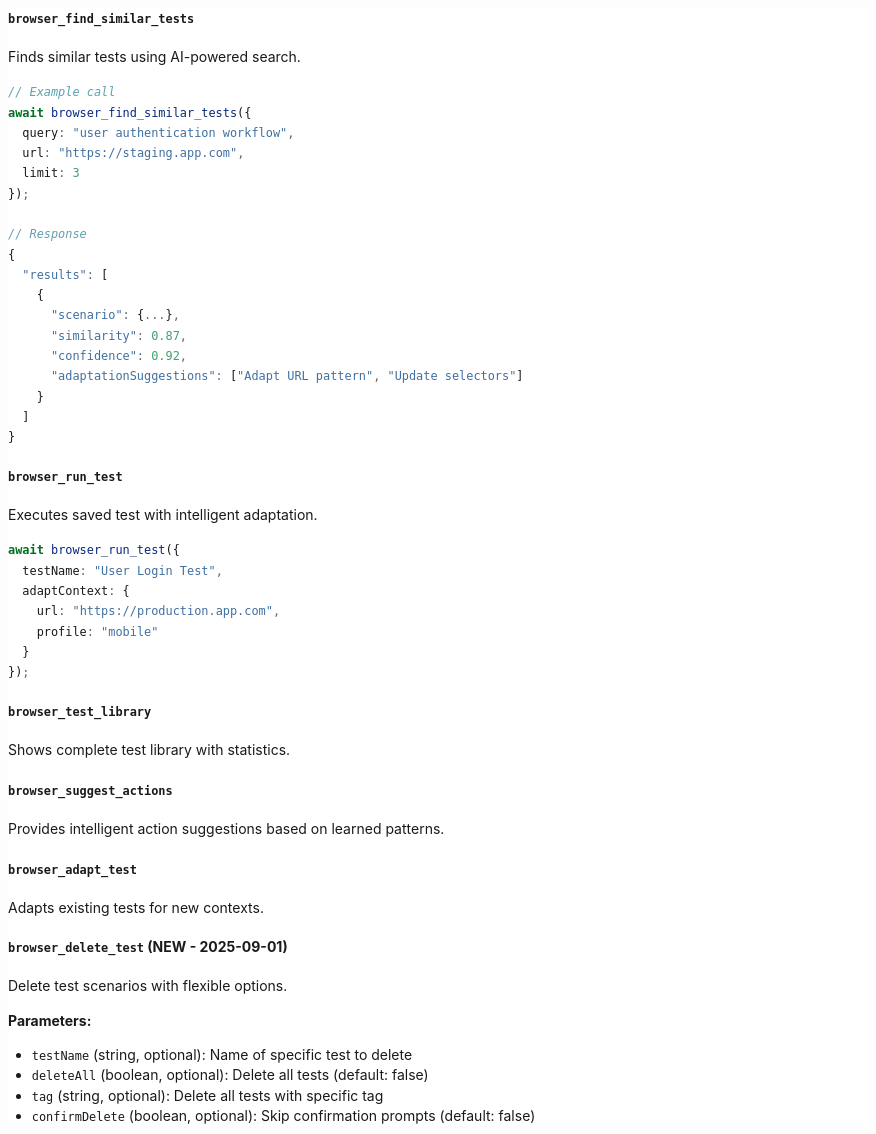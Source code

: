 #### `browser_find_similar_tests`
Finds similar tests using AI-powered search.

```typescript
// Example call
await browser_find_similar_tests({
  query: "user authentication workflow",
  url: "https://staging.app.com",
  limit: 3
});

// Response
{
  "results": [
    {
      "scenario": {...},
      "similarity": 0.87,
      "confidence": 0.92,
      "adaptationSuggestions": ["Adapt URL pattern", "Update selectors"]
    }
  ]
}
```

#### `browser_run_test`
Executes saved test with intelligent adaptation.

```typescript
await browser_run_test({
  testName: "User Login Test",
  adaptContext: {
    url: "https://production.app.com",
    profile: "mobile"
  }
});
```

#### `browser_test_library`
Shows complete test library with statistics.

#### `browser_suggest_actions`
Provides intelligent action suggestions based on learned patterns.

#### `browser_adapt_test`
Adapts existing tests for new contexts.

#### `browser_delete_test` (NEW - 2025-09-01)
Delete test scenarios with flexible options.

**Parameters:**
- `testName` (string, optional): Name of specific test to delete
- `deleteAll` (boolean, optional): Delete all tests (default: false)
- `tag` (string, optional): Delete all tests with specific tag
- `confirmDelete` (boolean, optional): Skip confirmation prompts (default: false)
